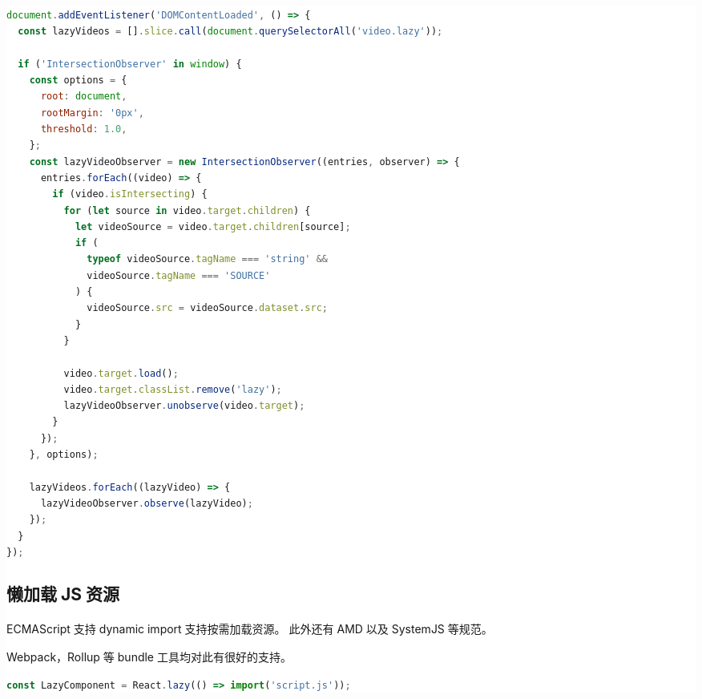 ```js
document.addEventListener('DOMContentLoaded', () => {
  const lazyVideos = [].slice.call(document.querySelectorAll('video.lazy'));

  if ('IntersectionObserver' in window) {
    const options = {
      root: document,
      rootMargin: '0px',
      threshold: 1.0,
    };
    const lazyVideoObserver = new IntersectionObserver((entries, observer) => {
      entries.forEach((video) => {
        if (video.isIntersecting) {
          for (let source in video.target.children) {
            let videoSource = video.target.children[source];
            if (
              typeof videoSource.tagName === 'string' &&
              videoSource.tagName === 'SOURCE'
            ) {
              videoSource.src = videoSource.dataset.src;
            }
          }

          video.target.load();
          video.target.classList.remove('lazy');
          lazyVideoObserver.unobserve(video.target);
        }
      });
    }, options);

    lazyVideos.forEach((lazyVideo) => {
      lazyVideoObserver.observe(lazyVideo);
    });
  }
});
```

## 懒加载 JS 资源

ECMAScript 支持 dynamic import 支持按需加载资源。
此外还有 AMD 以及 SystemJS 等规范。

Webpack，Rollup 等 bundle 工具均对此有很好的支持。

```js
const LazyComponent = React.lazy(() => import('script.js'));
```
